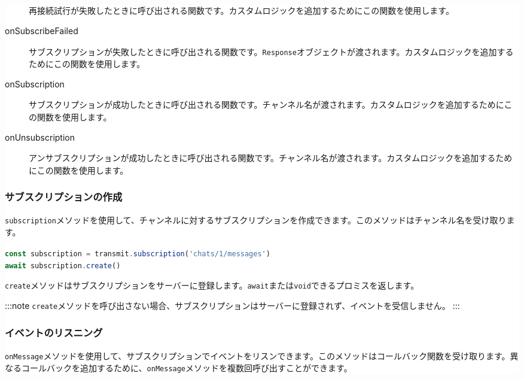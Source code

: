 <dd>

再接続試行が失敗したときに呼び出される関数です。カスタムロジックを追加するためにこの関数を使用します。

</dd>

<dt>

onSubscribeFailed

</dt>

<dd>

サブスクリプションが失敗したときに呼び出される関数です。`Response`オブジェクトが渡されます。カスタムロジックを追加するためにこの関数を使用します。

</dd>

<dt>

onSubscription

</dt>

<dd>

サブスクリプションが成功したときに呼び出される関数です。チャンネル名が渡されます。カスタムロジックを追加するためにこの関数を使用します。

</dd>

<dt>

onUnsubscription

</dt>

<dd>

アンサブスクリプションが成功したときに呼び出される関数です。チャンネル名が渡されます。カスタムロジックを追加するためにこの関数を使用します。

</dd>

</dl>


### サブスクリプションの作成

`subscription`メソッドを使用して、チャンネルに対するサブスクリプションを作成できます。このメソッドはチャンネル名を受け取ります。

```ts
const subscription = transmit.subscription('chats/1/messages')
await subscription.create()
```

`create`メソッドはサブスクリプションをサーバーに登録します。`await`または`void`できるプロミスを返します。

:::note
`create`メソッドを呼び出さない場合、サブスクリプションはサーバーに登録されず、イベントを受信しません。
:::

### イベントのリスニング

`onMessage`メソッドを使用して、サブスクリプションでイベントをリスンできます。このメソッドはコールバック関数を受け取ります。異なるコールバックを追加するために、`onMessage`メソッドを複数回呼び出すことができます。

